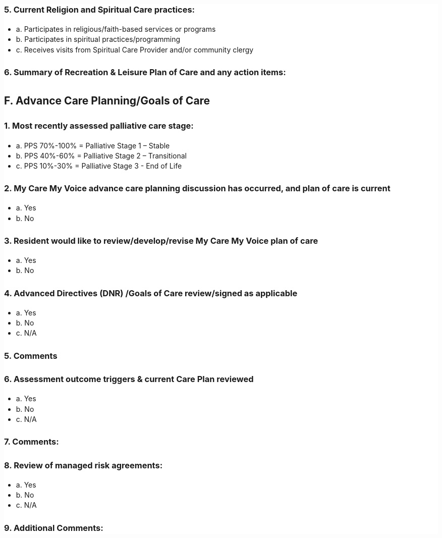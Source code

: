 ### 5. Current Religion and Spiritual Care practices:
- a. Participates in religious/faith-based services or programs
- b. Participates in spiritual practices/programming
- c. Receives visits from Spiritual Care Provider and/or community clergy

### 6. Summary of Recreation & Leisure Plan of Care and any action items:

## F. Advance Care Planning/Goals of Care

### 1. Most recently assessed palliative care stage:
- a. PPS 70%-100% = Palliative Stage 1 – Stable
- b. PPS 40%-60% = Palliative Stage 2 – Transitional
- c. PPS 10%-30% = Palliative Stage 3 - End of Life

### 2. My Care My Voice advance care planning discussion has occurred, and plan of care is current
- a. Yes
- b. No

### 3. Resident would like to review/develop/revise My Care My Voice plan of care
- a. Yes
- b. No

### 4. Advanced Directives (DNR) /Goals of Care review/signed as applicable
- a. Yes
- b. No
- c. N/A

### 5. Comments

### 6. Assessment outcome triggers & current Care Plan reviewed
- a. Yes
- b. No
- c. N/A

### 7. Comments:

### 8. Review of managed risk agreements:
- a. Yes
- b. No
- c. N/A

### 9. Additional Comments:
